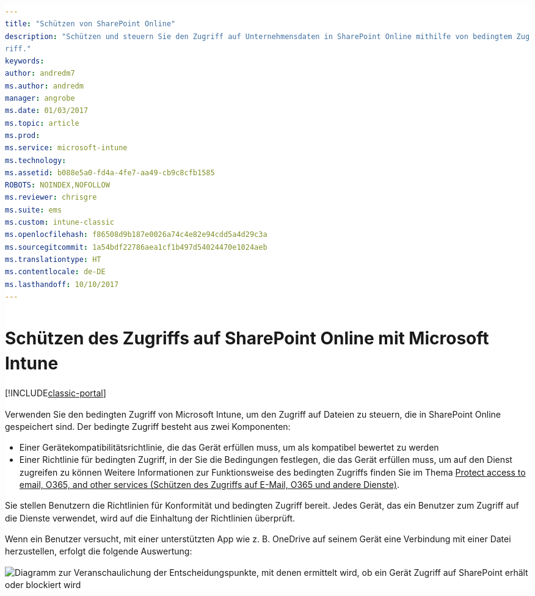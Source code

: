 ```yaml
---
title: "Schützen von SharePoint Online"
description: "Schützen und steuern Sie den Zugriff auf Unternehmensdaten in SharePoint Online mithilfe von bedingtem Zugriff."
keywords: 
author: andredm7
ms.author: andredm
manager: angrobe
ms.date: 01/03/2017
ms.topic: article
ms.prod: 
ms.service: microsoft-intune
ms.technology: 
ms.assetid: b088e5a0-fd4a-4fe7-aa49-cb9c8cfb1585
ROBOTS: NOINDEX,NOFOLLOW
ms.reviewer: chrisgre
ms.suite: ems
ms.custom: intune-classic
ms.openlocfilehash: f86508d9b187e0026a74c4e82e94cdd5a4d29c3a
ms.sourcegitcommit: 1a54bdf22786aea1cf1b497d54024470e1024aeb
ms.translationtype: HT
ms.contentlocale: de-DE
ms.lasthandoff: 10/10/2017
---
```

# <a name="protect-access-to-sharepoint-online-with-microsoft-intune"></a>Schützen des Zugriffs auf SharePoint Online mit Microsoft Intune

[!INCLUDE[classic-portal](../includes/classic-portal.md)]

Verwenden Sie den bedingten Zugriff von Microsoft Intune, um den Zugriff auf Dateien zu steuern, die in SharePoint Online gespeichert sind.
Der bedingte Zugriff besteht aus zwei Komponenten:
- Einer Gerätekompatibilitätsrichtlinie, die das Gerät erfüllen muss, um als kompatibel bewertet zu werden
- Einer Richtlinie für bedingten Zugriff, in der Sie die Bedingungen festlegen, die das Gerät erfüllen muss, um auf den Dienst zugreifen zu können
Weitere Informationen zur Funktionsweise des bedingten Zugriffs finden Sie im Thema [Protect access to email, O365, and other services (Schützen des Zugriffs auf E-Mail, O365 und andere Dienste)](restrict-access-to-email-and-o365-services-with-microsoft-intune.md).

Sie stellen Benutzern die Richtlinien für Konformität und bedingten Zugriff bereit. Jedes Gerät, das ein Benutzer zum Zugriff auf die Dienste verwendet, wird auf die Einhaltung der Richtlinien überprüft.

Wenn ein Benutzer versucht, mit einer unterstützten App wie z. B. OneDrive auf seinem Gerät eine Verbindung mit einer Datei herzustellen, erfolgt die folgende Auswertung:

![Diagramm zur Veranschaulichung der Entscheidungspunkte, mit denen ermittelt wird, ob ein Gerät Zugriff auf SharePoint erhält oder blockiert wird](../media/ConditionalAccess8-6.png)
